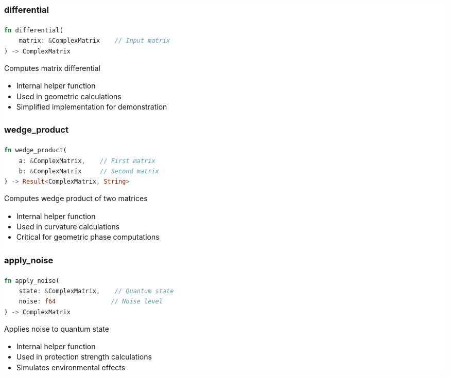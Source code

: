 ### differential
```rust
fn differential(
    matrix: &ComplexMatrix    // Input matrix
) -> ComplexMatrix
```
Computes matrix differential
- Internal helper function
- Used in geometric calculations
- Simplified implementation for demonstration

### wedge_product
```rust
fn wedge_product(
    a: &ComplexMatrix,    // First matrix
    b: &ComplexMatrix     // Second matrix
) -> Result<ComplexMatrix, String>
```
Computes wedge product of two matrices
- Internal helper function
- Used in curvature calculations
- Critical for geometric phase computations

### apply_noise
```rust
fn apply_noise(
    state: &ComplexMatrix,    // Quantum state
    noise: f64               // Noise level
) -> ComplexMatrix
```
Applies noise to quantum state
- Internal helper function
- Used in protection strength calculations
- Simulates environmental effects
